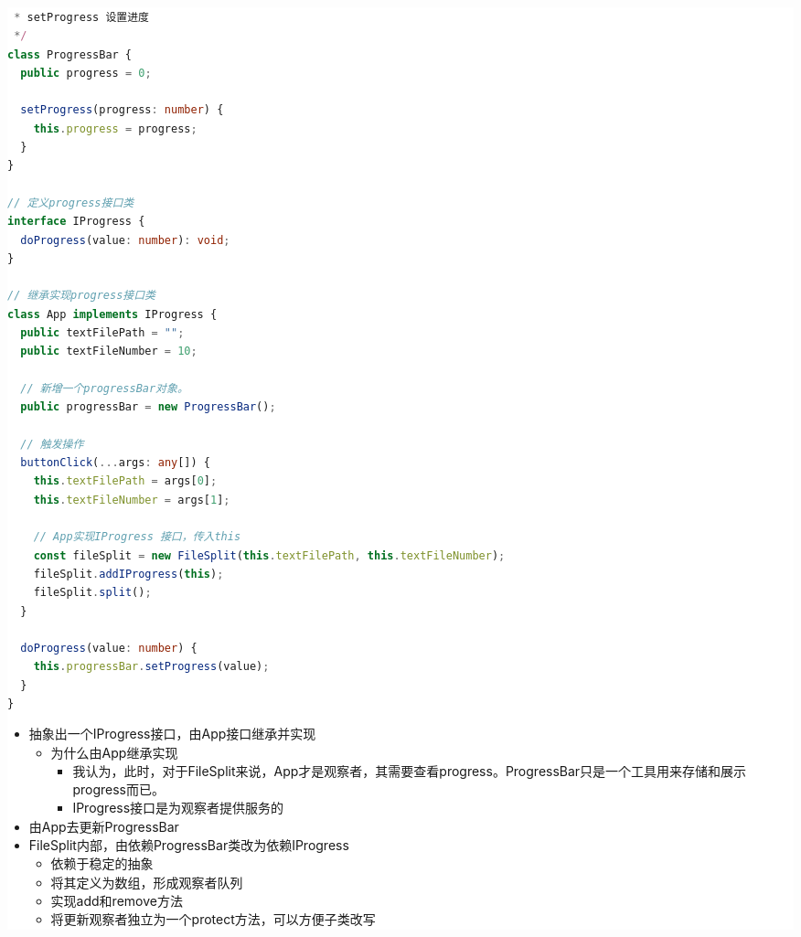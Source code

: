 ~~~ts
 * setProgress 设置进度
 */
class ProgressBar {
  public progress = 0;

  setProgress(progress: number) {
    this.progress = progress;
  }
}

// 定义progress接口类
interface IProgress {
  doProgress(value: number): void;
}

// 继承实现progress接口类
class App implements IProgress {
  public textFilePath = "";
  public textFileNumber = 10;

  // 新增一个progressBar对象。
  public progressBar = new ProgressBar();

  // 触发操作
  buttonClick(...args: any[]) {
    this.textFilePath = args[0];
    this.textFileNumber = args[1];

    // App实现IProgress 接口，传入this
    const fileSplit = new FileSplit(this.textFilePath, this.textFileNumber);
    fileSplit.addIProgress(this);
    fileSplit.split();
  }

  doProgress(value: number) {
    this.progressBar.setProgress(value);
  }
}
~~~

- 抽象出一个IProgress接口，由App接口继承并实现
  - 为什么由App继承实现
    - 我认为，此时，对于FileSplit来说，App才是观察者，其需要查看progress。ProgressBar只是一个工具用来存储和展示progress而已。
    - IProgress接口是为观察者提供服务的
- 由App去更新ProgressBar
- FileSplit内部，由依赖ProgressBar类改为依赖IProgress
  - 依赖于稳定的抽象
  - 将其定义为数组，形成观察者队列
  - 实现add和remove方法
  - 将更新观察者独立为一个protect方法，可以方便子类改写


[^type]: [设计模式分类](./page/degisn_patterns-2.5.html)
[^principle]: [设计模式原则](./page/degisn_patterns-2.html)